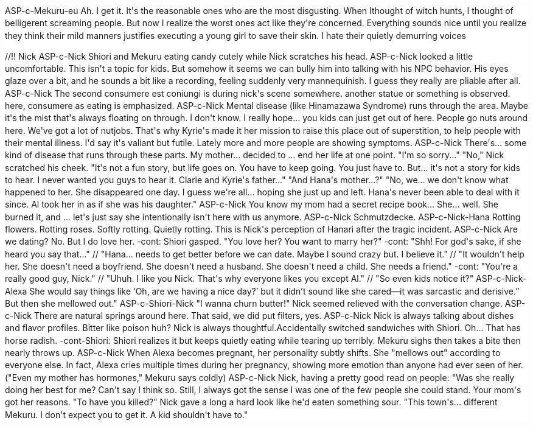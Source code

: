 ASP-c-Mekuru-eu Ah. I get it. It's the reasonable ones who are the most disgusting. When Ithought of witch hunts, I thought of belligerent screaming people. But now I realize the worst ones act like they're concerned. Everything sounds nice until you realize they think their mild manners justifies executing a young girl to save their skin. I hate their quietly demurring voices




//!! Nick 
ASP-c-Nick Shiori and Mekuru eating candy cutely while Nick scratches his head.
ASP-c-Nick looked a little uncomfortable. This isn't a topic for kids. But somehow it seems we can bully him into talking with his NPC behavior. His eyes glaze over a bit, and he sounds a bit like a recording, feeling suddenly very mannequinish. I guess they really are pliable after all.
ASP-c-Nick The second consumere est coniungi is during nick's scene somewhere. another statue or something is observed. here, consumere as eating is emphasized.
ASP-c-Nick Mental disease (like Hinamazawa Syndrome) runs through the area. Maybe it's the mist that's always floating on through. I don't know. I really hope... you kids can just get out of here. People go nuts around here. We've got a lot of nutjobs. That's why Kyrie's made it her mission to raise this place out of superstition, to help people with their mental illness. I'd say it's valiant but futile. Lately more and more people are showing symptoms.
ASP-c-Nick There's... some kind of disease that runs through these parts. My mother... decided to ... end her life at one point. "I'm so sorry..." "No," Nick scratched his cheek. "It's not a fun story, but life goes on. You have to keep going. You just have to. But... it's not a story for kids to hear. I never wanted you guys to hear it. Clarie and Kyrie's father..." "And Hana's mother...?" "No, we... we don't know what happened to her. She disappeared one day. I guess we're all... hoping she just up and left. Hana's never been able to deal with it since. Al took her in as if she was his daughter."
ASP-c-Nick You know my mom had a secret recipe book... She... well. She burned it, and ... let's just say she intentionally isn't here with us anymore. 
ASP-c-Nick Schmutzdecke.
ASP-c-Nick-Hana Rotting flowers. Rotting roses. Softly rotting. Quietly rotting. This is Nick's perception of Hanari after the tragic incident.
ASP-c-Nick Are we dating? No. But I do love her. 
-cont: Shiori gasped. "You love her? You want to marry her?"
-cont: "Shh! For god's sake, if she heard you say that..." // "Hana... needs to get better before we can date. Maybe I sound crazy but. I believe it." // "It wouldn't help her. She doesn't need a boyfriend. She doesn't need a husband. She doesn't need a child. She needs a friend."
-cont: "You're a really good guy, Nick." // "Uhuh. I like you Nick. That's why everyone likes you except Al." // "So even kids notice it?" 
ASP-c-Nick-Alexa She would say things like ‘Oh, are we having a nice day?’ but it didn’t sound like she cared—it was sarcastic and derisive.” But then she mellowed out."
ASP-c-Shiori-Nick  "I wanna churn butter!" Nick seemed relieved with the conversation change. 
ASP-c-Nick There are natural springs around here. That said, we did put filters, yes.
ASP-c-Nick Nick is always talking about dishes and flavor profiles. Bitter like poison huh? Nick is always thoughtful.Accidentally switched sandwiches with Shiori. Oh... That has horse radish.
-cont-Shiori: Shiori realizes it but keeps quietly eating while tearing up terribly. Mekuru sighs then takes a bite then nearly throws up.
ASP-c-Nick When Alexa becomes pregnant, her personality subtly shifts. She "mellows out" according to everyone else. In fact, Alexa cries multiple times during her pregnancy, showing more emotion than anyone had ever seen of her. ("Even my mother has hormones," Mekuru says coldly)
ASP-c-Nick  Nick, having a pretty good read on people: "Was she really doing her best for me? Can't say I think so. Still, I always got the sense I was one of the few people she could stand. Your mom's got her reasons. "To have you killed?" Nick gave a long a hard look like he'd eaten something sour. "This town's... different Mekuru. I don't expect you to get it. A kid shouldn't have to."
